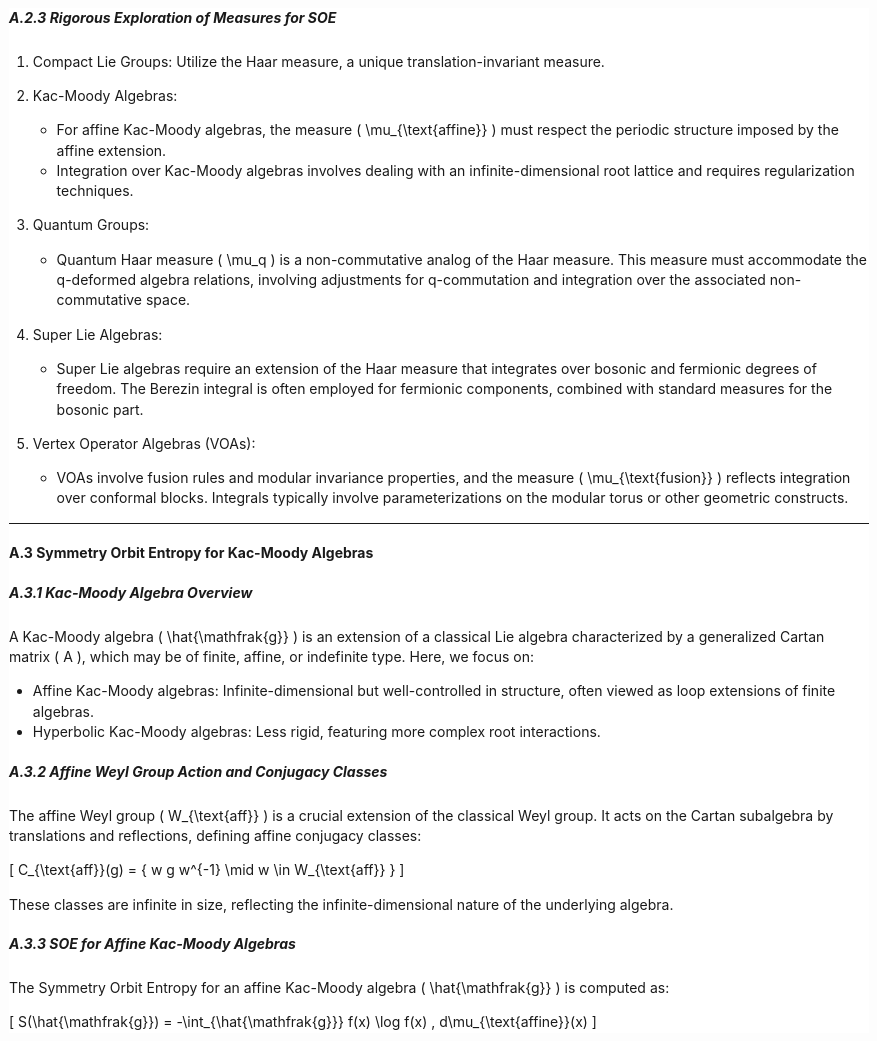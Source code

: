 ##### A.2.3 Rigorous Exploration of Measures for SOE

1. Compact Lie Groups: Utilize the Haar measure, a unique translation-invariant measure.

2. Kac-Moody Algebras:
   - For affine Kac-Moody algebras, the measure \( \mu_{\text{affine}} \) must respect the periodic structure imposed by the affine extension.
   - Integration over Kac-Moody algebras involves dealing with an infinite-dimensional root lattice and requires regularization techniques.

3. Quantum Groups:
   - Quantum Haar measure \( \mu_q \) is a non-commutative analog of the Haar measure. This measure must accommodate the q-deformed algebra relations, involving adjustments for q-commutation and integration over the associated non-commutative space.

4. Super Lie Algebras:
   - Super Lie algebras require an extension of the Haar measure that integrates over bosonic and fermionic degrees of freedom. The Berezin integral is often employed for fermionic components, combined with standard measures for the bosonic part.

5. Vertex Operator Algebras (VOAs):
   - VOAs involve fusion rules and modular invariance properties, and the measure \( \mu_{\text{fusion}} \) reflects integration over conformal blocks. Integrals typically involve parameterizations on the modular torus or other geometric constructs.

---

#### A.3 Symmetry Orbit Entropy for Kac-Moody Algebras

##### A.3.1 Kac-Moody Algebra Overview

A Kac-Moody algebra \( \hat{\mathfrak{g}} \) is an extension of a classical Lie algebra characterized by a generalized Cartan matrix \( A \), which may be of finite, affine, or indefinite type. Here, we focus on:

- Affine Kac-Moody algebras: Infinite-dimensional but well-controlled in structure, often viewed as loop extensions of finite algebras.
- Hyperbolic Kac-Moody algebras: Less rigid, featuring more complex root interactions.

##### A.3.2 Affine Weyl Group Action and Conjugacy Classes

The affine Weyl group \( W_{\text{aff}} \) is a crucial extension of the classical Weyl group. It acts on the Cartan subalgebra by translations and reflections, defining affine conjugacy classes:

\[
C_{\text{aff}}(g) = \{ w g w^{-1} \mid w \in W_{\text{aff}} \}
\]

These classes are infinite in size, reflecting the infinite-dimensional nature of the underlying algebra.

##### A.3.3 SOE for Affine Kac-Moody Algebras

The Symmetry Orbit Entropy for an affine Kac-Moody algebra \( \hat{\mathfrak{g}} \) is computed as:

\[
S(\hat{\mathfrak{g}}) = -\int_{\hat{\mathfrak{g}}} f(x) \log f(x) \, d\mu_{\text{affine}}(x)
\]
